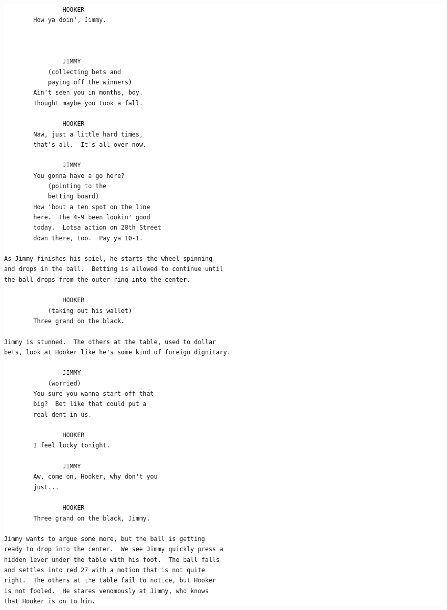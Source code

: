 					HOOKER
			How ya doin', Jimmy.
	


					JIMMY
				(collecting bets and
				paying off the winners)
			Ain't seen you in months, boy.
			Thought maybe you took a fall.

					HOOKER
			Naw, just a little hard times,
			that's all.  It's all over now.

					JIMMY
			You gonna have a go here?
				(pointing to the
				betting board)
			How 'bout a ten spot on the line
			here.  The 4-9 been lookin' good
			today.  Lotsa action on 28th Street
			down there, too.  Pay ya 10-1.

	As Jimmy finishes his spiel, he starts the wheel spinning
	and drops in the ball.  Betting is allowed to continue until
	the ball drops from the outer ring into the center.

					HOOKER
				(taking out his wallet)
			Three grand on the black.

	Jimmy is stunned.  The others at the table, used to dollar
	bets, look at Hooker like he's some kind of foreign dignitary.

					JIMMY
				(worried)
			You sure you wanna start off that
			big?  Bet like that could put a
			real dent in us.

					HOOKER
			I feel lucky tonight.

					JIMMY
			Aw, come on, Hooker, why don't you
			just...

					HOOKER
			Three grand on the black, Jimmy.

	Jimmy wants to argue some more, but the ball is getting
	ready to drop into the center.  We see Jimmy quickly press a
	hidden lever under the table with his foot.  The ball falls
	and settles into red 27 with a motion that is not quite
	right.  The others at the table fail to notice, but Hooker
	is not fooled.  He stares venomously at Jimmy, who knows
	that Hooker is on to him.
